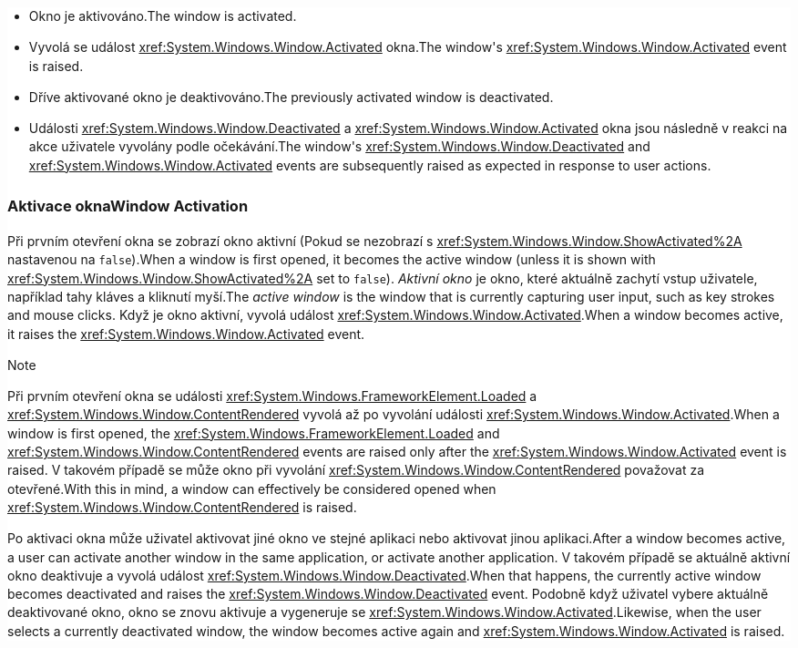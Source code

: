 - <span data-ttu-id="01a5d-187">Okno je aktivováno.</span><span class="sxs-lookup"><span data-stu-id="01a5d-187">The window is activated.</span></span>  
  
- <span data-ttu-id="01a5d-188">Vyvolá se událost <xref:System.Windows.Window.Activated> okna.</span><span class="sxs-lookup"><span data-stu-id="01a5d-188">The window's <xref:System.Windows.Window.Activated> event is raised.</span></span>  
  
- <span data-ttu-id="01a5d-189">Dříve aktivované okno je deaktivováno.</span><span class="sxs-lookup"><span data-stu-id="01a5d-189">The previously activated window is deactivated.</span></span>  
  
- <span data-ttu-id="01a5d-190">Události <xref:System.Windows.Window.Deactivated> a <xref:System.Windows.Window.Activated> okna jsou následně v reakci na akce uživatele vyvolány podle očekávání.</span><span class="sxs-lookup"><span data-stu-id="01a5d-190">The window's <xref:System.Windows.Window.Deactivated> and <xref:System.Windows.Window.Activated> events are subsequently raised as expected in response to user actions.</span></span>  
  
<a name="Window_Activation"></a>   
### <a name="window-activation"></a><span data-ttu-id="01a5d-191">Aktivace okna</span><span class="sxs-lookup"><span data-stu-id="01a5d-191">Window Activation</span></span>  
 <span data-ttu-id="01a5d-192">Při prvním otevření okna se zobrazí okno aktivní (Pokud se nezobrazí s <xref:System.Windows.Window.ShowActivated%2A> nastavenou na `false`).</span><span class="sxs-lookup"><span data-stu-id="01a5d-192">When a window is first opened, it becomes the active window (unless it is shown with <xref:System.Windows.Window.ShowActivated%2A> set to `false`).</span></span> <span data-ttu-id="01a5d-193">*Aktivní okno* je okno, které aktuálně zachytí vstup uživatele, například tahy kláves a kliknutí myší.</span><span class="sxs-lookup"><span data-stu-id="01a5d-193">The *active window* is the window that is currently capturing user input, such as key strokes and mouse clicks.</span></span> <span data-ttu-id="01a5d-194">Když je okno aktivní, vyvolá událost <xref:System.Windows.Window.Activated>.</span><span class="sxs-lookup"><span data-stu-id="01a5d-194">When a window becomes active, it raises the <xref:System.Windows.Window.Activated> event.</span></span>  
  
> [!NOTE]
> <span data-ttu-id="01a5d-195">Při prvním otevření okna se události <xref:System.Windows.FrameworkElement.Loaded> a <xref:System.Windows.Window.ContentRendered> vyvolá až po vyvolání události <xref:System.Windows.Window.Activated>.</span><span class="sxs-lookup"><span data-stu-id="01a5d-195">When a window is first opened, the <xref:System.Windows.FrameworkElement.Loaded> and <xref:System.Windows.Window.ContentRendered> events are raised only after the <xref:System.Windows.Window.Activated> event is raised.</span></span> <span data-ttu-id="01a5d-196">V takovém případě se může okno při vyvolání <xref:System.Windows.Window.ContentRendered> považovat za otevřené.</span><span class="sxs-lookup"><span data-stu-id="01a5d-196">With this in mind, a window can effectively be considered opened when <xref:System.Windows.Window.ContentRendered> is raised.</span></span>  
  
 <span data-ttu-id="01a5d-197">Po aktivaci okna může uživatel aktivovat jiné okno ve stejné aplikaci nebo aktivovat jinou aplikaci.</span><span class="sxs-lookup"><span data-stu-id="01a5d-197">After a window becomes active, a user can activate another window in the same application, or activate another application.</span></span> <span data-ttu-id="01a5d-198">V takovém případě se aktuálně aktivní okno deaktivuje a vyvolá událost <xref:System.Windows.Window.Deactivated>.</span><span class="sxs-lookup"><span data-stu-id="01a5d-198">When that happens, the currently active window becomes deactivated and raises the <xref:System.Windows.Window.Deactivated> event.</span></span> <span data-ttu-id="01a5d-199">Podobně když uživatel vybere aktuálně deaktivované okno, okno se znovu aktivuje a vygeneruje se <xref:System.Windows.Window.Activated>.</span><span class="sxs-lookup"><span data-stu-id="01a5d-199">Likewise, when the user selects a currently deactivated window, the window becomes active again and <xref:System.Windows.Window.Activated> is raised.</span></span>  
  